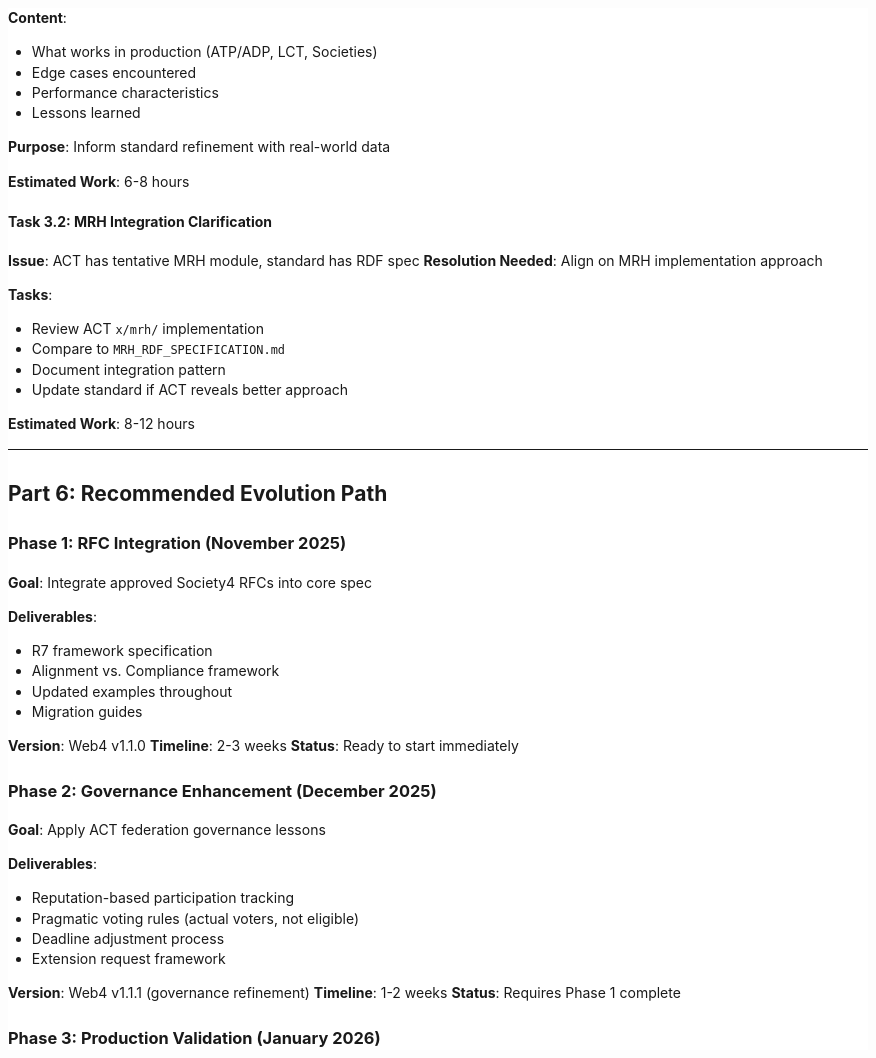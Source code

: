 **Content**:
- What works in production (ATP/ADP, LCT, Societies)
- Edge cases encountered
- Performance characteristics
- Lessons learned

**Purpose**: Inform standard refinement with real-world data

**Estimated Work**: 6-8 hours

#### Task 3.2: MRH Integration Clarification

**Issue**: ACT has tentative MRH module, standard has RDF spec
**Resolution Needed**: Align on MRH implementation approach

**Tasks**:
- Review ACT `x/mrh/` implementation
- Compare to `MRH_RDF_SPECIFICATION.md`
- Document integration pattern
- Update standard if ACT reveals better approach

**Estimated Work**: 8-12 hours

---

## Part 6: Recommended Evolution Path

### Phase 1: RFC Integration (November 2025)

**Goal**: Integrate approved Society4 RFCs into core spec

**Deliverables**:
- R7 framework specification
- Alignment vs. Compliance framework
- Updated examples throughout
- Migration guides

**Version**: Web4 v1.1.0
**Timeline**: 2-3 weeks
**Status**: Ready to start immediately

### Phase 2: Governance Enhancement (December 2025)

**Goal**: Apply ACT federation governance lessons

**Deliverables**:
- Reputation-based participation tracking
- Pragmatic voting rules (actual voters, not eligible)
- Deadline adjustment process
- Extension request framework

**Version**: Web4 v1.1.1 (governance refinement)
**Timeline**: 1-2 weeks
**Status**: Requires Phase 1 complete

### Phase 3: Production Validation (January 2026)
